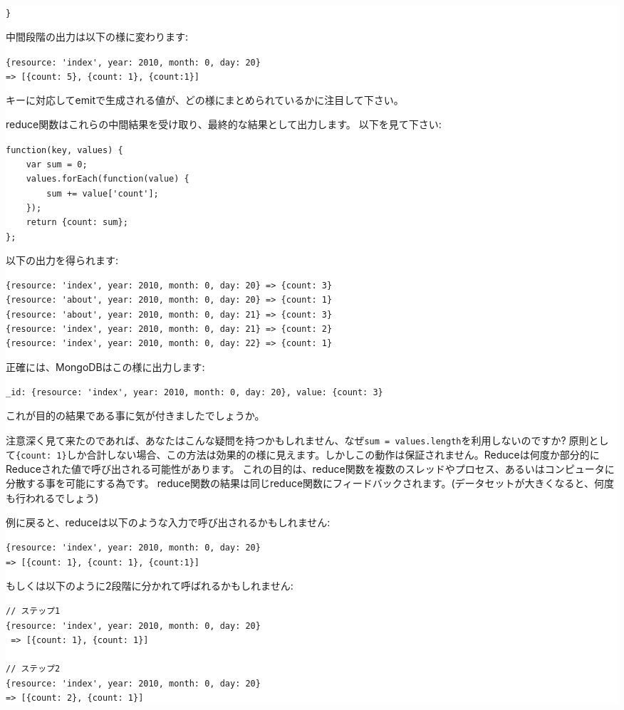 ~~~ {.javascript}
}
~~~

中間段階の出力は以下の様に変わります:

~~~ {.javascript}
{resource: 'index', year: 2010, month: 0, day: 20}
=> [{count: 5}, {count: 1}, {count:1}]
~~~

キーに対応してemitで生成される値が、どの様にまとめられているかに注目して下さい。

reduce関数はこれらの中間結果を受け取り、最終的な結果として出力します。
以下を見て下さい:

~~~ {.javascript}
function(key, values) {
    var sum = 0;
    values.forEach(function(value) {
        sum += value['count'];
    });
    return {count: sum};
};
~~~

以下の出力を得られます:

~~~ {.javascript}
{resource: 'index', year: 2010, month: 0, day: 20} => {count: 3}
{resource: 'about', year: 2010, month: 0, day: 20} => {count: 1}
{resource: 'about', year: 2010, month: 0, day: 21} => {count: 3}
{resource: 'index', year: 2010, month: 0, day: 21} => {count: 2}
{resource: 'index', year: 2010, month: 0, day: 22} => {count: 1}
~~~

正確には、MongoDBはこの様に出力します:

~~~ {.javascript}
_id: {resource: 'index', year: 2010, month: 0, day: 20}, value: {count: 3}
~~~

これが目的の結果である事に気が付きましたでしょうか。

注意深く見て来たのであれば、あなたはこんな疑問を持つかもしれません、なぜ`sum = values.length`を利用しないのですか? 原則として`{count: 1}`しか合計しない場合、この方法は効果的の様に見えます。しかしこの動作は保証されません。Reduceは何度か部分的にReduceされた値で呼び出される可能性があります。
これの目的は、reduce関数を複数のスレッドやプロセス、あるいはコンピュータに分散する事を可能にする為です。
reduce関数の結果は同じreduce関数にフィードバックされます。(データセットが大きくなると、何度も行われるでしょう)

例に戻ると、reduceは以下のような入力で呼び出されるかもしれません:

~~~ {.javascript}
{resource: 'index', year: 2010, month: 0, day: 20}
=> [{count: 1}, {count: 1}, {count:1}]
~~~

もしくは以下のように2段階に分かれて呼ばれるかもしれません:

~~~ {.javascript}
// ステップ1
{resource: 'index', year: 2010, month: 0, day: 20}
 => [{count: 1}, {count: 1}]

// ステップ2
{resource: 'index', year: 2010, month: 0, day: 20}
=> [{count: 2}, {count: 1}]
~~~

